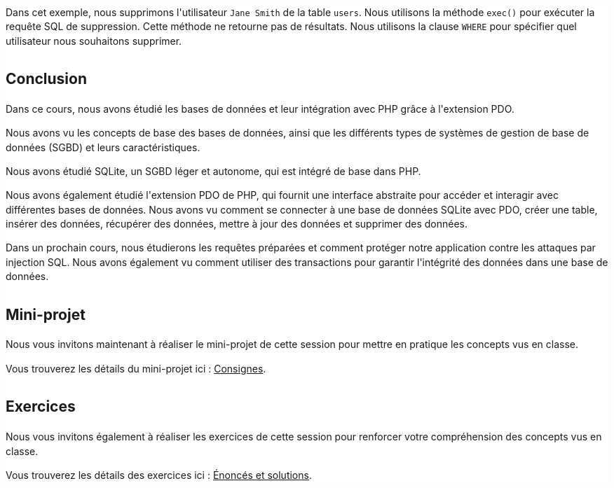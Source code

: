 Dans cet exemple, nous supprimons l'utilisateur `Jane Smith` de la table
`users`. Nous utilisons la méthode `exec()` pour exécuter la requête SQL de
suppression. Cette méthode ne retourne pas de résultats. Nous utilisons la
clause `WHERE` pour spécifier quel utilisateur nous souhaitons supprimer.

## Conclusion

Dans ce cours, nous avons étudié les bases de données et leur intégration avec
PHP grâce à l'extension PDO.

Nous avons vu les concepts de base des bases de données, ainsi que les
différents types de systèmes de gestion de base de données (SGBD) et leurs
caractéristiques.

Nous avons étudié SQLite, un SGBD léger et autonome, qui est intégré de base
dans PHP.

Nous avons également étudié l'extension PDO de PHP, qui fournit une interface
abstraite pour accéder et interagir avec différentes bases de données. Nous
avons vu comment se connecter à une base de données SQLite avec PDO, créer une
table, insérer des données, récupérer des données, mettre à jour des données et
supprimer des données.

Dans un prochain cours, nous étudierons les requêtes préparées et comment
protéger notre application contre les attaques par injection SQL. Nous avons
également vu comment utiliser des transactions pour garantir l'intégrité des
données dans une base de données.

## Mini-projet

Nous vous invitons maintenant à réaliser le mini-projet de cette session pour
mettre en pratique les concepts vus en classe.

Vous trouverez les détails du mini-projet ici :
[Consignes](../02-mini-project/README.md).

## Exercices

Nous vous invitons également à réaliser les exercices de cette session pour
renforcer votre compréhension des concepts vus en classe.

Vous trouverez les détails des exercices ici :
[Énoncés et solutions](../03-exercices/README.md).
